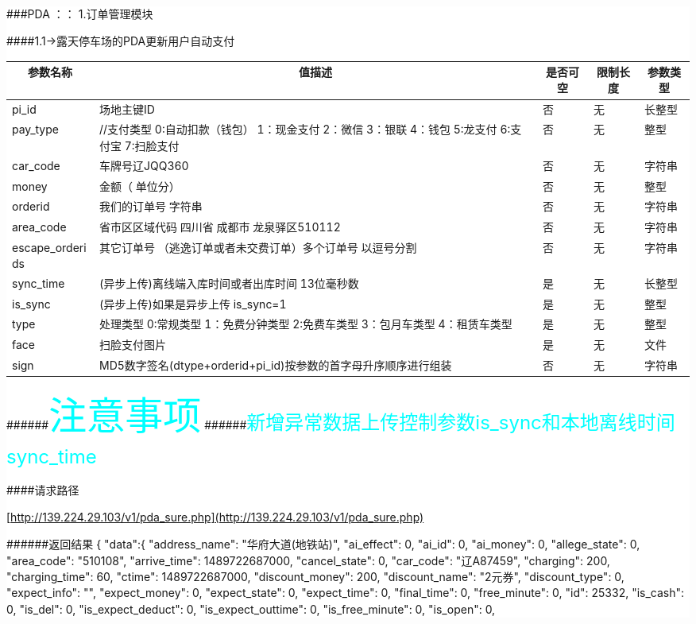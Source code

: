 ###PDA ：： 1.订单管理模块

####1.1->露天停车场的PDA更新用户自动支付

|参数名称|值描述|是否可空|限制长度|参数类型|
|--------|-----|----|--------|-------|
| pi_id| 场地主键ID|否| 无 |长整型|
| pay_type| //支付类型 0:自动扣款（钱包）  1：现金支付 2：微信  3：银联  4：钱包 5:龙支付 6:支付宝 7:扫脸支付| 否| 无 |整型|
| car_code| 车牌号辽JQQ360 | 否| 无 |字符串|
| money| 金额（ 单位分） | 否| 无 |整型|
| orderid| 我们的订单号  字符串 | 否| 无 |字符串|
| area_code| 省市区区域代码  四川省 成都市 龙泉驿区510112 | 否| 无 |字符串|
| escape_orderids| 其它订单号 （逃逸订单或者未交费订单）多个订单号 以逗号分割 | 否| 无 |字符串|
| sync_time|(异步上传)离线端入库时间或者出库时间  13位毫秒数| 是| 无 |长整型|
| is_sync|(异步上传)如果是异步上传  is_sync=1 | 是| 无 |整型|
| type| 处理类型  0:常规类型  1：免费分钟类型 2:免费车类型 3：包月车类型 4：租赁车类型| 是| 无 |整型|
| face| 扫脸支付图片|是| 无 |文件|
| sign| MD5数字签名(dtype+orderid+pi_id)按参数的首字母升序顺序进行组装| 否| 无 |字符串|


######<font color=#00ffff size=72>注意事项</font>
######<font color=#00ffff size=5>新增异常数据上传控制参数is_sync和本地离线时间sync_time</font>

####请求路径

[http://139.224.29.103/v1/pda_sure.php](http://139.224.29.103/v1/pda_sure.php)

######返回结果
    {
        "data":{
        "address_name": "华府大道(地铁站)",
        "ai_effect": 0,
        "ai_id": 0,
        "ai_money": 0,
        "allege_state": 0,
        "area_code": "510108",
        "arrive_time": 1489722687000,
        "cancel_state": 0,
        "car_code": "辽A87459",
        "charging": 200,
        "charging_time": 60,
        "ctime": 1489722687000,
        "discount_money": 200,
        "discount_name": "2元券",
        "discount_type": 0,
        "expect_info": "",
        "expect_money": 0,
        "expect_state": 0,
        "expect_time": 0,
        "final_time": 0,
        "free_minute": 0,
        "id": 25332,
        "is_cash": 0,
        "is_del": 0,
        "is_expect_deduct": 0,
        "is_expect_outtime": 0,
        "is_free_minute": 0,
        "is_open": 0,